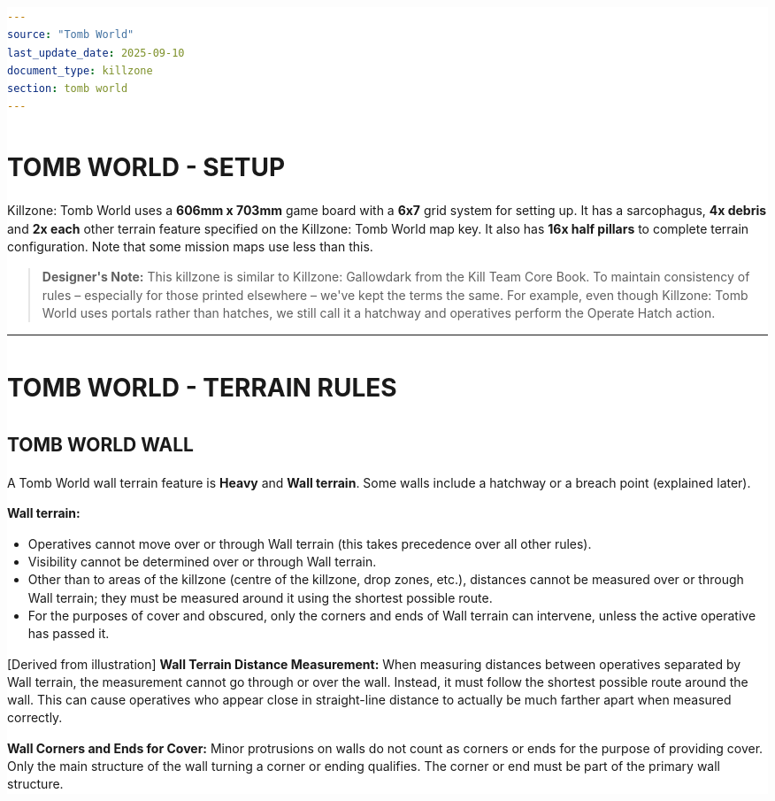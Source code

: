 ```yaml
---
source: "Tomb World"
last_update_date: 2025-09-10
document_type: killzone
section: tomb world
---
```


# TOMB WORLD - SETUP

Killzone: Tomb World uses a **606mm x 703mm** game board with a **6x7** grid system for setting up. It has a sarcophagus, **4x debris** and **2x each** other terrain feature specified on the Killzone: Tomb World map key. It also has **16x half pillars** to complete terrain configuration. Note that some mission maps use less than this.

> **Designer's Note:** This killzone is similar to Killzone: Gallowdark from the Kill Team Core Book. To maintain consistency of rules – especially for those printed elsewhere – we've kept the terms the same. For example, even though Killzone: Tomb World uses portals rather than hatches, we still call it a hatchway and operatives perform the Operate Hatch action.

---

# TOMB WORLD - TERRAIN RULES

## TOMB WORLD WALL

A Tomb World wall terrain feature is **Heavy** and **Wall terrain**. Some walls include a hatchway or a breach point (explained later).

**Wall terrain:**
* Operatives cannot move over or through Wall terrain (this takes precedence over all other rules).
* Visibility cannot be determined over or through Wall terrain.
* Other than to areas of the killzone (centre of the killzone, drop zones, etc.), distances cannot be measured over or through Wall terrain; they must be measured around it using the shortest possible route.
* For the purposes of cover and obscured, only the corners and ends of Wall terrain can intervene, unless the active operative has passed it.

[Derived from illustration]
**Wall Terrain Distance Measurement:**
When measuring distances between operatives separated by Wall terrain, the measurement cannot go through or over the wall. Instead, it must follow the shortest possible route around the wall. This can cause operatives who appear close in straight-line distance to actually be much farther apart when measured correctly.

**Wall Corners and Ends for Cover:**
Minor protrusions on walls do not count as corners or ends for the purpose of providing cover. Only the main structure of the wall turning a corner or ending qualifies. The corner or end must be part of the primary wall structure.
